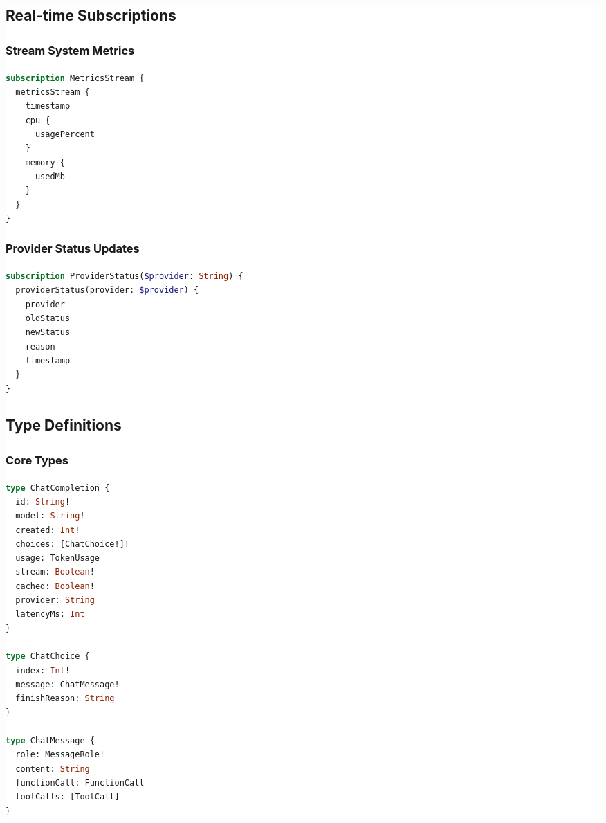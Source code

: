 ```graphql
```

## Real-time Subscriptions

### Stream System Metrics
```graphql
subscription MetricsStream {
  metricsStream {
    timestamp
    cpu {
      usagePercent
    }
    memory {
      usedMb
    }
  }
}
```

### Provider Status Updates
```graphql
subscription ProviderStatus($provider: String) {
  providerStatus(provider: $provider) {
    provider
    oldStatus
    newStatus
    reason
    timestamp
  }
}
```

## Type Definitions

### Core Types

```graphql
type ChatCompletion {
  id: String!
  model: String!
  created: Int!
  choices: [ChatChoice!]!
  usage: TokenUsage
  stream: Boolean!
  cached: Boolean!
  provider: String
  latencyMs: Int
}

type ChatChoice {
  index: Int!
  message: ChatMessage!
  finishReason: String
}

type ChatMessage {
  role: MessageRole!
  content: String
  functionCall: FunctionCall
  toolCalls: [ToolCall]
}

```